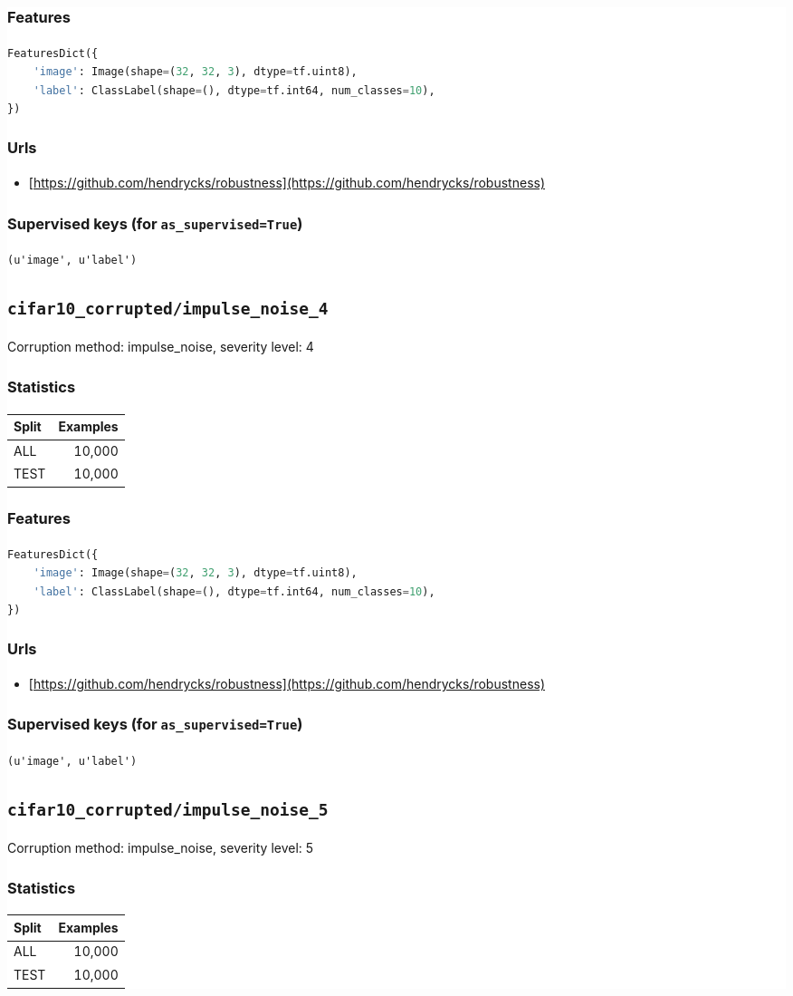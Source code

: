 ### Features

```python
FeaturesDict({
    'image': Image(shape=(32, 32, 3), dtype=tf.uint8),
    'label': ClassLabel(shape=(), dtype=tf.int64, num_classes=10),
})
```

### Urls

*   [https://github.com/hendrycks/robustness](https://github.com/hendrycks/robustness)

### Supervised keys (for `as_supervised=True`)

`(u'image', u'label')`

## `cifar10_corrupted/impulse_noise_4`

Corruption method: impulse_noise, severity level: 4

### Statistics

Split | Examples
:---- | -------:
ALL   | 10,000
TEST  | 10,000

### Features

```python
FeaturesDict({
    'image': Image(shape=(32, 32, 3), dtype=tf.uint8),
    'label': ClassLabel(shape=(), dtype=tf.int64, num_classes=10),
})
```

### Urls

*   [https://github.com/hendrycks/robustness](https://github.com/hendrycks/robustness)

### Supervised keys (for `as_supervised=True`)

`(u'image', u'label')`

## `cifar10_corrupted/impulse_noise_5`

Corruption method: impulse_noise, severity level: 5

### Statistics

Split | Examples
:---- | -------:
ALL   | 10,000
TEST  | 10,000
